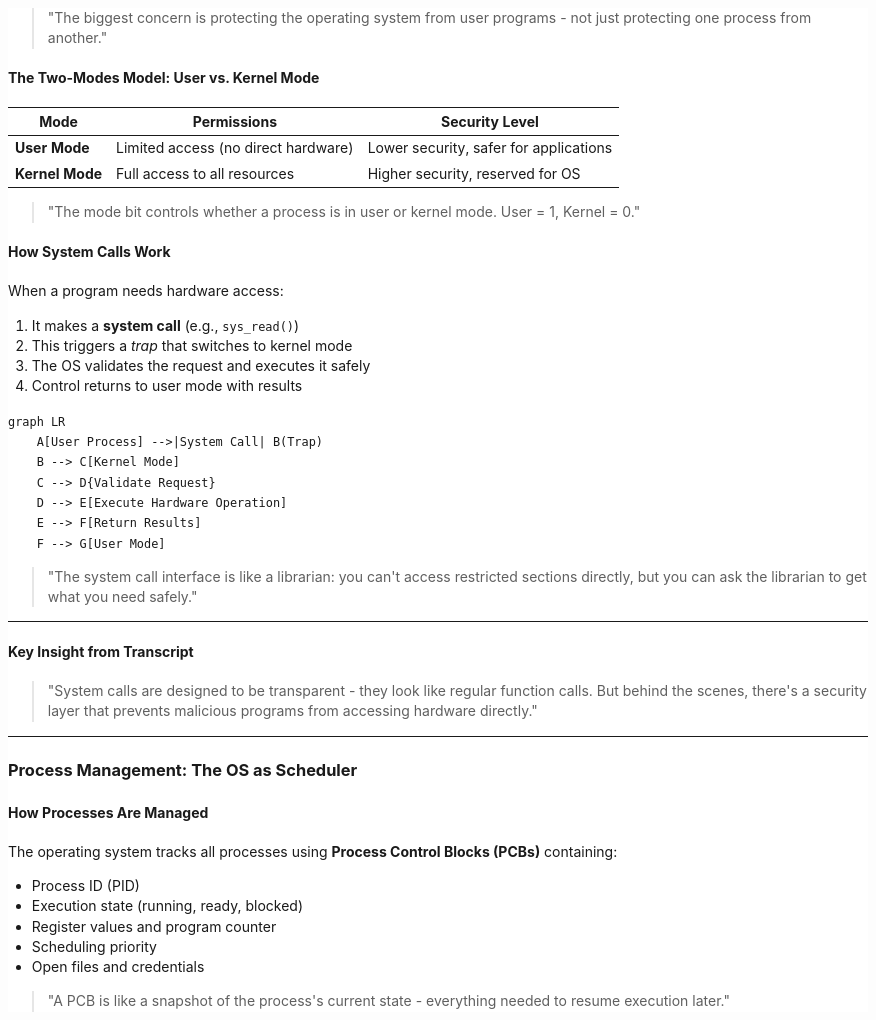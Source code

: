> "The biggest concern is protecting the operating system from user programs - not just protecting one process from another."

#### The Two-Modes Model: User vs. Kernel Mode
| Mode | Permissions | Security Level |
|------|-------------|----------------|
| **User Mode** | Limited access (no direct hardware) | Lower security, safer for applications |
| **Kernel Mode** | Full access to all resources | Higher security, reserved for OS |

> "The mode bit controls whether a process is in user or kernel mode. User = 1, Kernel = 0."

#### How System Calls Work
When a program needs hardware access:
1. It makes a **system call** (e.g., `sys_read()`)
2. This triggers a *trap* that switches to kernel mode
3. The OS validates the request and executes it safely
4. Control returns to user mode with results

```mermaid
graph LR
    A[User Process] -->|System Call| B(Trap)
    B --> C[Kernel Mode]
    C --> D{Validate Request}
    D --> E[Execute Hardware Operation]
    E --> F[Return Results]
    F --> G[User Mode]
```

> "The system call interface is like a librarian: you can't access restricted sections directly, but you can ask the librarian to get what you need safely."

---

#### Key Insight from Transcript
> "System calls are designed to be transparent - they look like regular function calls. But behind the scenes, there's a security layer that prevents malicious programs from accessing hardware directly."

---

### Process Management: The OS as Scheduler

#### How Processes Are Managed
The operating system tracks all processes using **Process Control Blocks (PCBs)** containing:
- Process ID (PID)
- Execution state (running, ready, blocked)
- Register values and program counter
- Scheduling priority
- Open files and credentials

> "A PCB is like a snapshot of the process's current state - everything needed to resume execution later."
